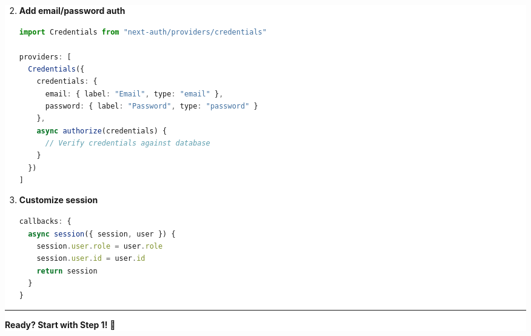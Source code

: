 2. **Add email/password auth**
   ```typescript
   import Credentials from "next-auth/providers/credentials"
   
   providers: [
     Credentials({
       credentials: {
         email: { label: "Email", type: "email" },
         password: { label: "Password", type: "password" }
       },
       async authorize(credentials) {
         // Verify credentials against database
       }
     })
   ]
   ```

3. **Customize session**
   ```typescript
   callbacks: {
     async session({ session, user }) {
       session.user.role = user.role
       session.user.id = user.id
       return session
     }
   }
   ```

---

**Ready? Start with Step 1!** 🚀

